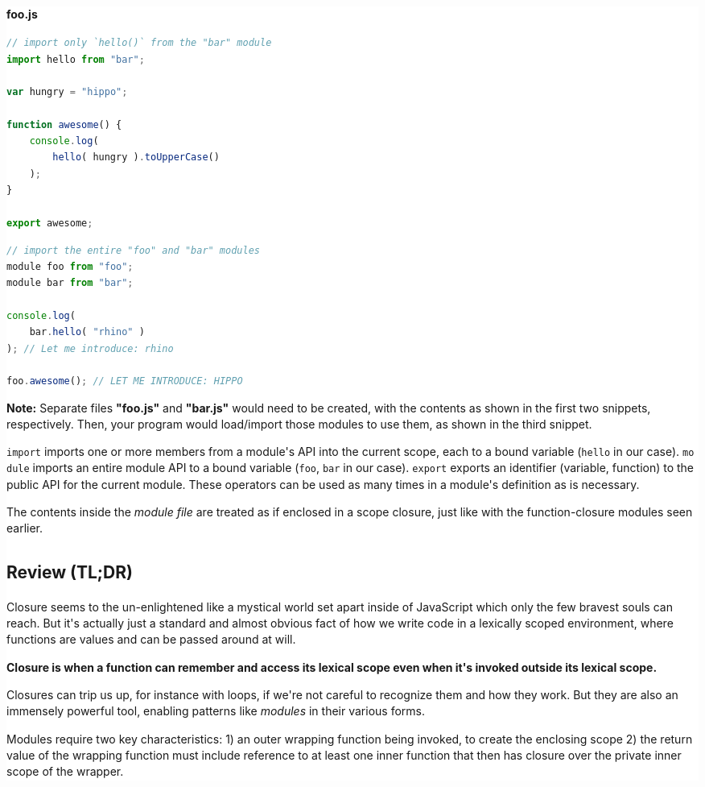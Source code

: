 **foo.js**
```js
// import only `hello()` from the "bar" module
import hello from "bar";

var hungry = "hippo";

function awesome() {
	console.log(
		hello( hungry ).toUpperCase()
	);
}

export awesome;
```

```js
// import the entire "foo" and "bar" modules
module foo from "foo";
module bar from "bar";

console.log(
	bar.hello( "rhino" )
); // Let me introduce: rhino

foo.awesome(); // LET ME INTRODUCE: HIPPO
```

**Note:** Separate files **"foo.js"** and **"bar.js"** would need to be created, with the contents as shown in the first two snippets, respectively. Then, your program would load/import those modules to use them, as shown in the third snippet.

`import` imports one or more members from a module's API into the current scope, each to a bound variable (`hello` in our case). `module` imports an entire module API to a bound variable (`foo`, `bar` in our case). `export` exports an identifier (variable, function) to the public API for the current module. These operators can be used as many times in a module's definition as is necessary.

The contents inside the *module file* are treated as if enclosed in a scope closure, just like with the function-closure modules seen earlier.

## Review (TL;DR)

Closure seems to the un-enlightened like a mystical world set apart inside of JavaScript which only the few bravest souls can reach. But it's actually just a standard and almost obvious fact of how we write code in a lexically scoped environment, where functions are values and can be passed around at will.

**Closure is when a function can remember and access its lexical scope even when it's invoked outside its lexical scope.**

Closures can trip us up, for instance with loops, if we're not careful to recognize them and how they work. But they are also an immensely powerful tool, enabling patterns like *modules* in their various forms.

Modules require two key characteristics: 1) an outer wrapping function being invoked, to create the enclosing scope 2) the return value of the wrapping function must include reference to at least one inner function that then has closure over the private inner scope of the wrapper.
